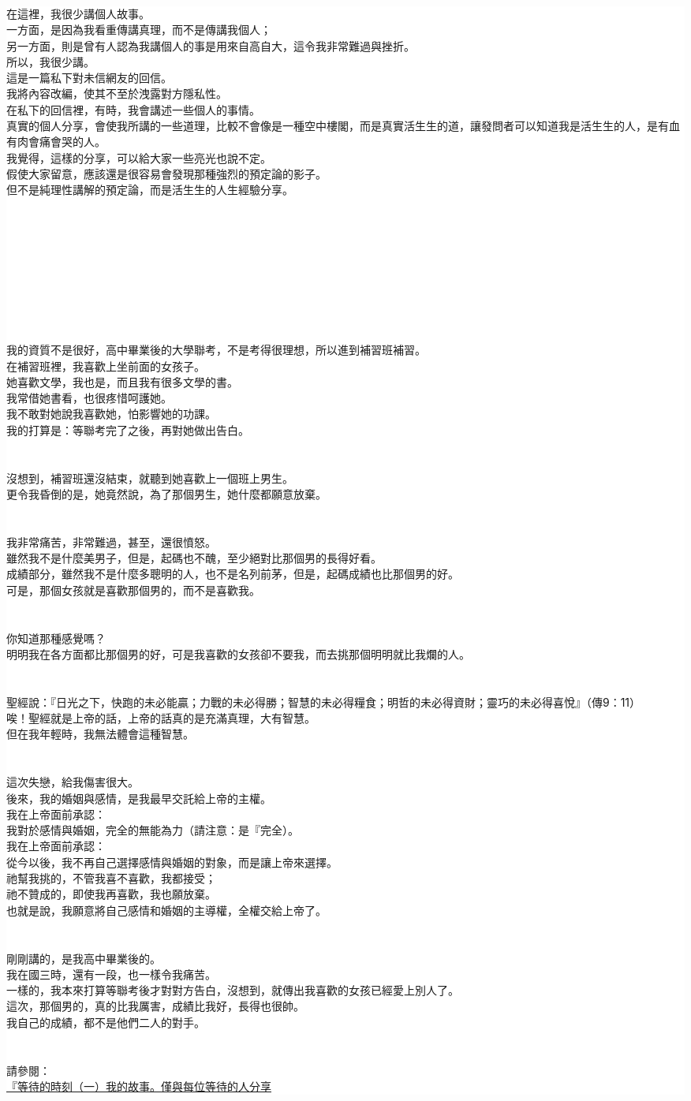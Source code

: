 <p>在這裡，我很少講個人故事。<br/>一方面，是因為我看重傳講真理，而不是傳講我個人；<br/>另一方面，則是曾有人認為我講個人的事是用來自高自大，這令我非常難過與挫折。<br/>所以，我很少講。<br/>這是一篇私下對未信網友的回信。<br/>我將內容改編，使其不至於洩露對方隱私性。<br/>在私下的回信裡，有時，我會講述一些個人的事情。<br/>真實的個人分享，會使我所講的一些道理，比較不會像是一種空中樓閣，而是真實活生生的道，讓發問者可以知道我是活生生的人，是有血有肉會痛會哭的人。<br/>我覺得，這樣的分享，可以給大家一些亮光也說不定。<br/>假使大家留意，應該還是很容易會發現那種強烈的預定論的影子。<br/>但不是純理性講解的預定論，而是活生生的人生經驗分享。<br/><br/><br/><br/><br/><br/><br/><br/><br/><br/>我的資質不是很好，高中畢業後的大學聯考，不是考得很理想，所以進到補習班補習。<br/>在補習班裡，我喜歡上坐前面的女孩子。<br/>她喜歡文學，我也是，而且我有很多文學的書。<br/>我常借她書看，也很疼惜呵護她。<br/>我不敢對她說我喜歡她，怕影響她的功課。<br/>我的打算是：等聯考完了之後，再對她做出告白。<br/><br/><br/>沒想到，補習班還沒結束，就聽到她喜歡上一個班上男生。<br/>更令我昏倒的是，她竟然說，為了那個男生，她什麼都願意放棄。<br/><br/><br/>我非常痛苦，非常難過，甚至，還很憤怒。<br/>雖然我不是什麼美男子，但是，起碼也不醜，至少絕對比那個男的長得好看。<br/>成績部分，雖然我不是什麼多聰明的人，也不是名列前茅，但是，起碼成績也比那個男的好。<br/>可是，那個女孩就是喜歡那個男的，而不是喜歡我。<br/><br/><br/>你知道那種感覺嗎？<br/>明明我在各方面都比那個男的好，可是我喜歡的女孩卻不要我，而去挑那個明明就比我爛的人。<br/><br/><br/>聖經說：『日光之下，快跑的未必能贏；力戰的未必得勝；智慧的未必得糧食；明哲的未必得資財；靈巧的未必得喜悅』（傳9：11）<br/>唉！聖經就是上帝的話，上帝的話真的是充滿真理，大有智慧。<br/>但在我年輕時，我無法體會這種智慧。<br/><br/><br/>這次失戀，給我傷害很大。<br/>後來，我的婚姻與感情，是我最早交託給上帝的主權。<br/>我在上帝面前承認：<br/>我對於感情與婚姻，完全的無能為力（請注意：是『完全）。<br/>我在上帝面前承認：<br/>從今以後，我不再自己選擇感情與婚姻的對象，而是讓上帝來選擇。<br/>祂幫我挑的，不管我喜不喜歡，我都接受；<br/>祂不贊成的，即使我再喜歡，我也願放棄。<br/>也就是說，我願意將自己感情和婚姻的主導權，全權交給上帝了。<br/><br/><br/>剛剛講的，是我高中畢業後的。<br/>我在國三時，還有一段，也一樣令我痛苦。<br/>一樣的，我本來打算等聯考後才對對方告白，沒想到，就傳出我喜歡的女孩已經愛上別人了。<br/>這次，那個男的，真的比我厲害，成績比我好，長得也很帥。<br/>我自己的成績，都不是他們二人的對手。<br/><br/><br/>請參閱：<br/><a href="/posts/269191196">『等待的時刻（一）我的故事。僅與每位等待的人分享